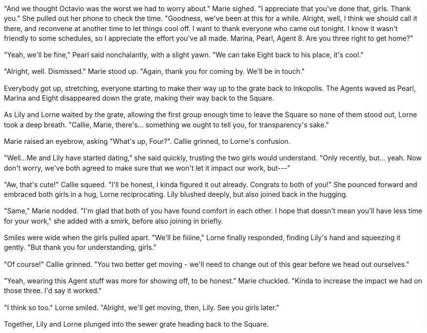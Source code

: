 "And we thought Octavio was the worst we had to worry about." Marie
sighed. "I appreciate that you've done that, girls. Thank you." She
pulled out her phone to check the time. "Goodness, we've been at this
for a while. Alright, well, I think we should call it there, and
reconvene at another time to let things cool off. I want to thank
everyone who came out tonight. I know it wasn't friendly to some
schedules, so I appreciate the effort you've all made. Marina, Pearl,
Agent 8. Are you three right to get home?"

"Yeah, we'll be fine," Pearl said nonchalantly, with a slight yawn. "We
can take Eight back to his place, it's cool."

"Alright, well. Dismissed." Marie stood up. "Again, thank you for coming
by. We'll be in touch."

Everybody got up, stretching, everyone starting to make their way up to
the grate back to Inkopolis. The Agents waved as Pearl, Marina and Eight
disappeared down the grate, making their way back to the Square.

As Lily and Lorne waited by the grate, allowing the first group enough
time to leave the Square so none of them stood out, Lorne took a deep
breath. "Callie, Marie, there's... something we ought to tell you, for
transparency's sake."

Marie raised an eyebrow, asking "What's up, Four?". Callie grinned, to
Lorne's confusion.

"Well...Me and Lily have started dating," she said quickly, trusting the
two girls would understand. "Only recently, but... yeah. Now don't
worry, we've both agreed to make sure that we won't let it impact our
work, but---"

"Aw, that's cute!" Callie squeed. "I'll be honest, I kinda figured it
out already. Congrats to both of you!" She pounced forward and embraced
both girls in a hug, Lorne reciprocating. Lily blushed deeply, but also
joined back in the hugging.

"Same," Marie nodded. "I'm glad that both of you have found comfort in
each other. I hope that doesn't mean you'll have less time for your
work," she added with a smirk, before also joining in briefly.

Smiles were wide when the girls pulled apart. "We'll be fiiiine," Lorne
finally responded, finding Lily's hand and squeezing it gently. "But
thank you for understanding, girls."

"Of course!" Callie grinned. "You two better get moving - we'll need to
change out of this gear before we head out ourselves."

"Yeah, wearing this Agent stuff was more for showing off, to be honest."
Marie chuckled. "Kinda to increase the impact we had on those three. I'd
say it worked."

"I think so too." Lorne smiled. "Alright, we'll get moving, then, Lily.
See you girls later."

Together, Lily and Lorne plunged into the sewer grate heading back to
the Square.
